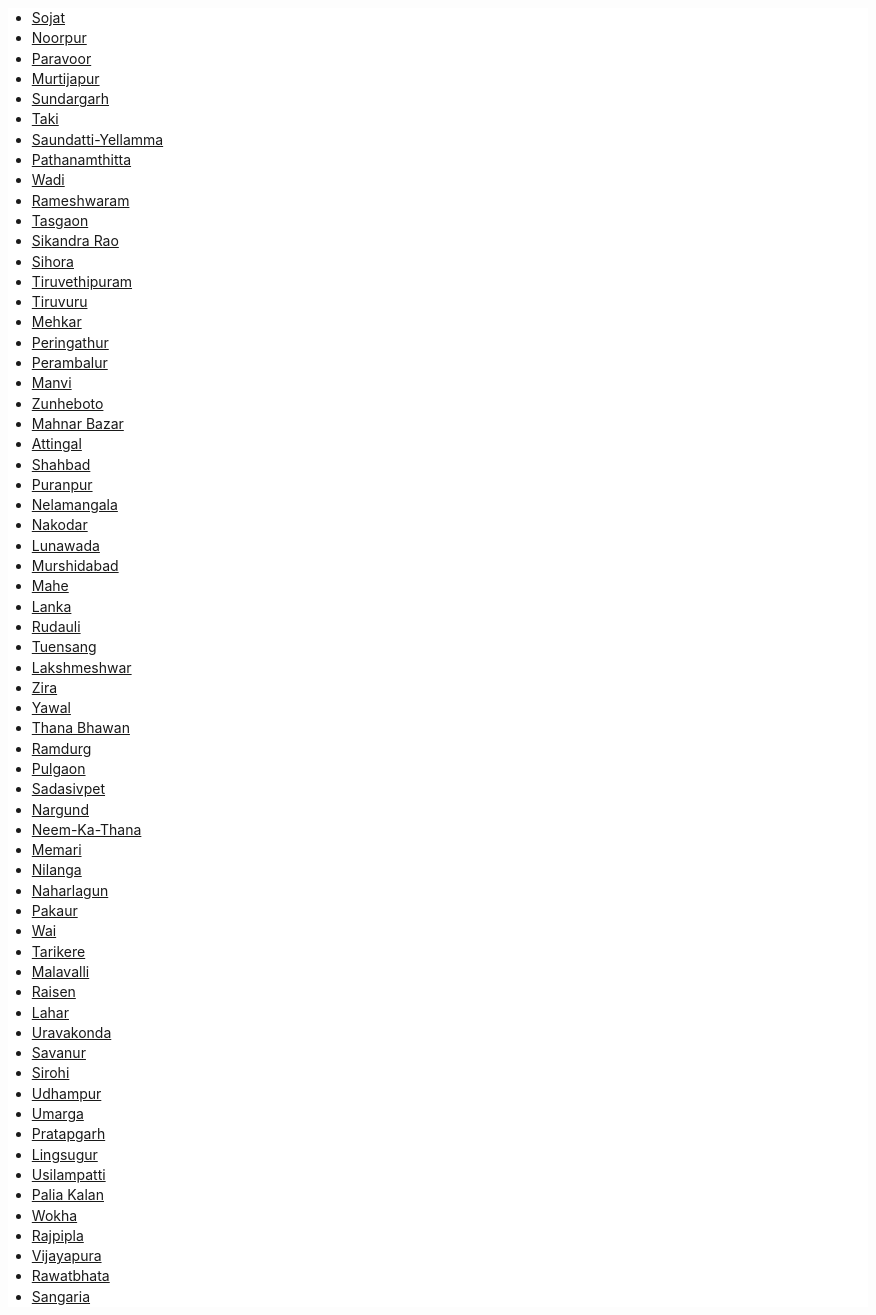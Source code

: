 - [Sojat](location)
- [Noorpur](location)
- [Paravoor](location)
- [Murtijapur](location)
- [Sundargarh](location)
- [Taki](location)
- [Saundatti-Yellamma](location)
- [Pathanamthitta](location)
- [Wadi](location)
- [Rameshwaram](location)
- [Tasgaon](location)
- [Sikandra Rao](location)
- [Sihora](location)
- [Tiruvethipuram](location)
- [Tiruvuru](location)
- [Mehkar](location)
- [Peringathur](location)
- [Perambalur](location)
- [Manvi](location)
- [Zunheboto](location)
- [Mahnar Bazar](location)
- [Attingal](location)
- [Shahbad](location)
- [Puranpur](location)
- [Nelamangala](location)
- [Nakodar](location)
- [Lunawada](location)
- [Murshidabad](location)
- [Mahe](location)
- [Lanka](location)
- [Rudauli](location)
- [Tuensang](location)
- [Lakshmeshwar](location)
- [Zira](location)
- [Yawal](location)
- [Thana Bhawan](location)
- [Ramdurg](location)
- [Pulgaon](location)
- [Sadasivpet](location)
- [Nargund](location)
- [Neem-Ka-Thana](location)
- [Memari](location)
- [Nilanga](location)
- [Naharlagun](location)
- [Pakaur](location)
- [Wai](location)
- [Tarikere](location)
- [Malavalli](location)
- [Raisen](location)
- [Lahar](location)
- [Uravakonda](location)
- [Savanur](location)
- [Sirohi](location)
- [Udhampur](location)
- [Umarga](location)
- [Pratapgarh](location)
- [Lingsugur](location)
- [Usilampatti](location)
- [Palia Kalan](location)
- [Wokha](location)
- [Rajpipla](location)
- [Vijayapura](location)
- [Rawatbhata](location)
- [Sangaria](location)